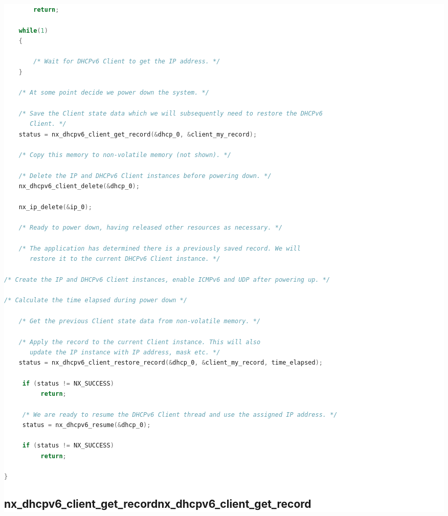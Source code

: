 ```C
        return;

    while(1)    
    {
    
        /* Wait for DHCPv6 Client to get the IP address. */
    }

    /* At some point decide we power down the system. */

    /* Save the Client state data which we will subsequently need to restore the DHCPv6    
       Client. */
    status = nx_dhcpv6_client_get_record(&dhcp_0, &client_my_record);               

    /* Copy this memory to non-volatile memory (not shown). */

    /* Delete the IP and DHCPv6 Client instances before powering down. */
    nx_dhcpv6_client_delete(&dhcp_0);

    nx_ip_delete(&ip_0);

    /* Ready to power down, having released other resources as necessary. */

    /* The application has determined there is a previously saved record. We will 
       restore it to the current DHCPv6 Client instance. */

/* Create the IP and DHCPv6 Client instances, enable ICMPv6 and UDP after powering up. */

/* Calculate the time elapsed during power down */

    /* Get the previous Client state data from non-volatile memory. */

    /* Apply the record to the current Client instance. This will also 
       update the IP instance with IP address, mask etc. */
    status = nx_dhcpv6_client_restore_record(&dhcp_0, &client_my_record, time_elapsed);   

     if (status != NX_SUCCESS)
          return;

     /* We are ready to resume the DHCPv6 Client thread and use the assigned IP address. */
     status = nx_dhcpv6_resume(&dhcp_0);

     if (status != NX_SUCCESS)
          return;

}
```

## <a name="nx_dhcpv6_client_get_record"></a><span data-ttu-id="9d6b3-119">nx_dhcpv6_client_get_record</span><span class="sxs-lookup"><span data-stu-id="9d6b3-119">nx_dhcpv6_client_get_record</span></span>
